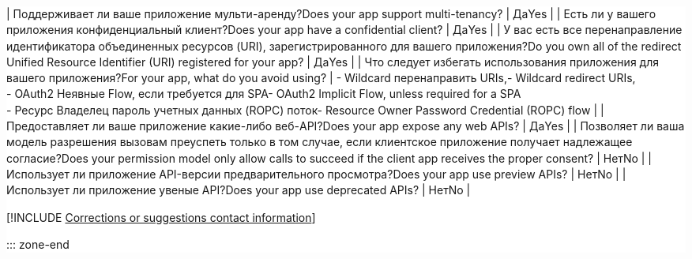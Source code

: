 | <span data-ttu-id="7cd12-179">Поддерживает ли ваше приложение мульти-аренду?</span><span class="sxs-lookup"><span data-stu-id="7cd12-179">Does your app support multi-tenancy?</span></span> | <span data-ttu-id="7cd12-180">Да</span><span class="sxs-lookup"><span data-stu-id="7cd12-180">Yes</span></span> |
| <span data-ttu-id="7cd12-181">Есть ли у вашего приложения конфиденциальный клиент?</span><span class="sxs-lookup"><span data-stu-id="7cd12-181">Does your app have a confidential client?</span></span> | <span data-ttu-id="7cd12-182">Да</span><span class="sxs-lookup"><span data-stu-id="7cd12-182">Yes</span></span> |
| <span data-ttu-id="7cd12-183">У вас есть все перенаправление идентификатора объединенных ресурсов (URI), зарегистрированного для вашего приложения?</span><span class="sxs-lookup"><span data-stu-id="7cd12-183">Do you own all of the redirect Unified Resource Identifier (URI) registered for your app?</span></span> | <span data-ttu-id="7cd12-184">Да</span><span class="sxs-lookup"><span data-stu-id="7cd12-184">Yes</span></span> |
| <span data-ttu-id="7cd12-185">Что следует избегать использования приложения для вашего приложения?</span><span class="sxs-lookup"><span data-stu-id="7cd12-185">For your app, what do you avoid using?</span></span> | <span data-ttu-id="7cd12-186">- Wildcard перенаправить URIs,</span><span class="sxs-lookup"><span data-stu-id="7cd12-186">- Wildcard redirect URIs,</span></span><br/><span data-ttu-id="7cd12-187">- OAuth2 Неявные Flow, если требуется для SPA</span><span class="sxs-lookup"><span data-stu-id="7cd12-187">- OAuth2 Implicit Flow, unless required for a SPA</span></span><br/><span data-ttu-id="7cd12-188">- Ресурс Владелец пароль учетных данных (ROPC) поток</span><span class="sxs-lookup"><span data-stu-id="7cd12-188">- Resource Owner Password Credential (ROPC) flow</span></span> |
| <span data-ttu-id="7cd12-189">Предоставляет ли ваше приложение какие-либо веб-API?</span><span class="sxs-lookup"><span data-stu-id="7cd12-189">Does your app expose any web APIs?</span></span> | <span data-ttu-id="7cd12-190">Да</span><span class="sxs-lookup"><span data-stu-id="7cd12-190">Yes</span></span> |
| <span data-ttu-id="7cd12-191">Позволяет ли ваша модель разрешения вызовам преуспеть только в том случае, если клиентское приложение получает надлежащее согласие?</span><span class="sxs-lookup"><span data-stu-id="7cd12-191">Does your permission model only allow calls to succeed if the client app receives the proper consent?</span></span> | <span data-ttu-id="7cd12-192">Нет</span><span class="sxs-lookup"><span data-stu-id="7cd12-192">No</span></span> |
| <span data-ttu-id="7cd12-193">Использует ли приложение API-версии предварительного просмотра?</span><span class="sxs-lookup"><span data-stu-id="7cd12-193">Does your app use preview APIs?</span></span> | <span data-ttu-id="7cd12-194">Нет</span><span class="sxs-lookup"><span data-stu-id="7cd12-194">No</span></span> |
| <span data-ttu-id="7cd12-195">Использует ли приложение увеные API?</span><span class="sxs-lookup"><span data-stu-id="7cd12-195">Does your app use deprecated APIs?</span></span> | <span data-ttu-id="7cd12-196">Нет</span><span class="sxs-lookup"><span data-stu-id="7cd12-196">No</span></span> |

[!INCLUDE [Corrections or suggestions contact information](../includes/corrections-or-suggestions.md)]

::: zone-end
